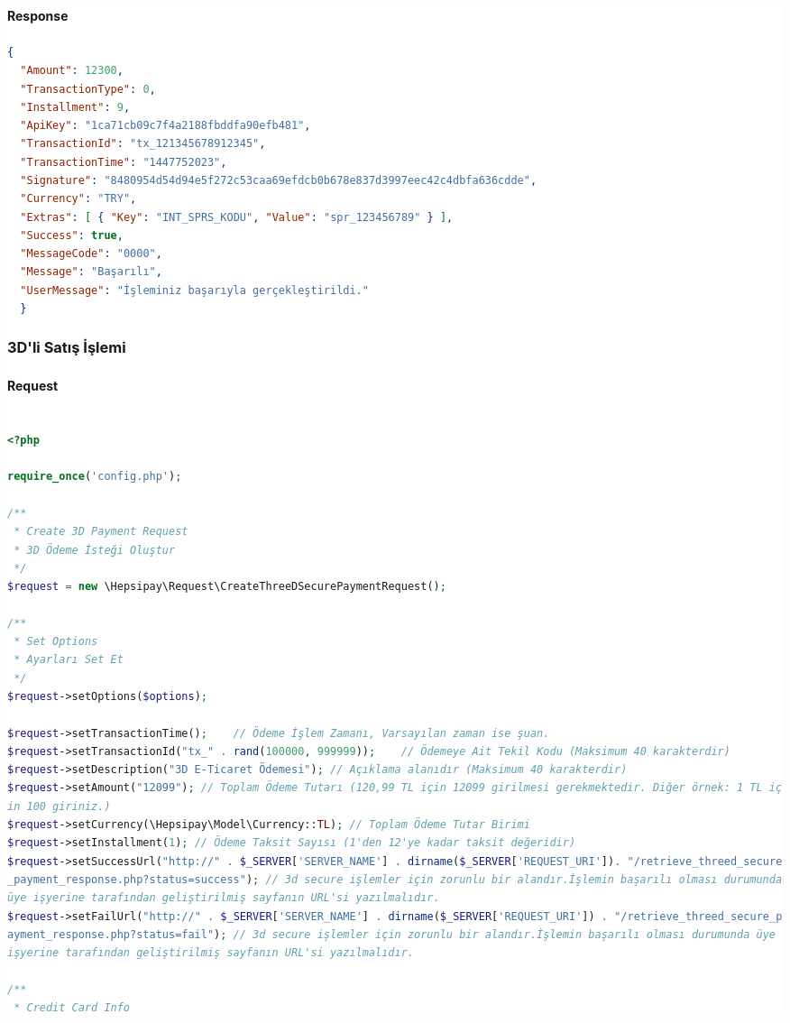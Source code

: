 ```PHP


```

#### Response
```JSON
{ 
  "Amount": 12300,
  "TransactionType": 0, 
  "Installment": 9, 
  "ApiKey": "1ca71cb09c7f4a2188fbddfa90efb481",
  "TransactionId": "tx_121345678912345", 
  "TransactionTime": "1447752023",
  "Signature": "8480954d54d94e5f272c53caa69efdcb0b678e837d3997eec42c4dbfa636cdde",
  "Currency": "TRY", 
  "Extras": [ { "Key": "INT_SPRS_KODU", "Value": "spr_123456789" } ],
  "Success": true, 
  "MessageCode": "0000", 
  "Message": "Başarılı", 
  "UserMessage": "İşleminiz başarıyla gerçekleştirildi."
  }
```

### 3D'li Satış İşlemi

#### Request

```PHP

<?php 

require_once('config.php');

/**
 * Create 3D Payment Request
 * 3D Ödeme İsteği Oluştur
 */
$request = new \Hepsipay\Request\CreateThreeDSecurePaymentRequest();

/**
 * Set Options
 * Ayarları Set Et
 */
$request->setOptions($options);

$request->setTransactionTime();    // Ödeme İşlem Zamanı, Varsayılan zaman ise şuan.
$request->setTransactionId("tx_" . rand(100000, 999999));    // Ödemeye Ait Tekil Kodu (Maksimum 40 karakterdir)
$request->setDescription("3D E-Ticaret Ödemesi"); // Açıklama alanıdır (Maksimum 40 karakterdir)
$request->setAmount("12099"); // Toplam Ödeme Tutarı (120,99 TL için 12099 girilmesi gerekmektedir. Diğer örnek: 1 TL için 100 giriniz.)
$request->setCurrency(\Hepsipay\Model\Currency::TL); // Toplam Ödeme Tutar Birimi
$request->setInstallment(1); // Ödeme Taksit Sayısı (1'den 12'ye kadar taksit değeridir)
$request->setSuccessUrl("http://" . $_SERVER['SERVER_NAME'] . dirname($_SERVER['REQUEST_URI']). "/retrieve_threed_secure_payment_response.php?status=success"); // 3d secure işlemler için zorunlu bir alandır.İşlemin başarılı olması durumunda üye işyerine tarafından geliştirilmiş sayfanın URL'si yazılmalıdır.
$request->setFailUrl("http://" . $_SERVER['SERVER_NAME'] . dirname($_SERVER['REQUEST_URI']) . "/retrieve_threed_secure_payment_response.php?status=fail"); // 3d secure işlemler için zorunlu bir alandır.İşlemin başarılı olması durumunda üye işyerine tarafından geliştirilmiş sayfanın URL'si yazılmalıdır.

/**
 * Credit Card Info
```